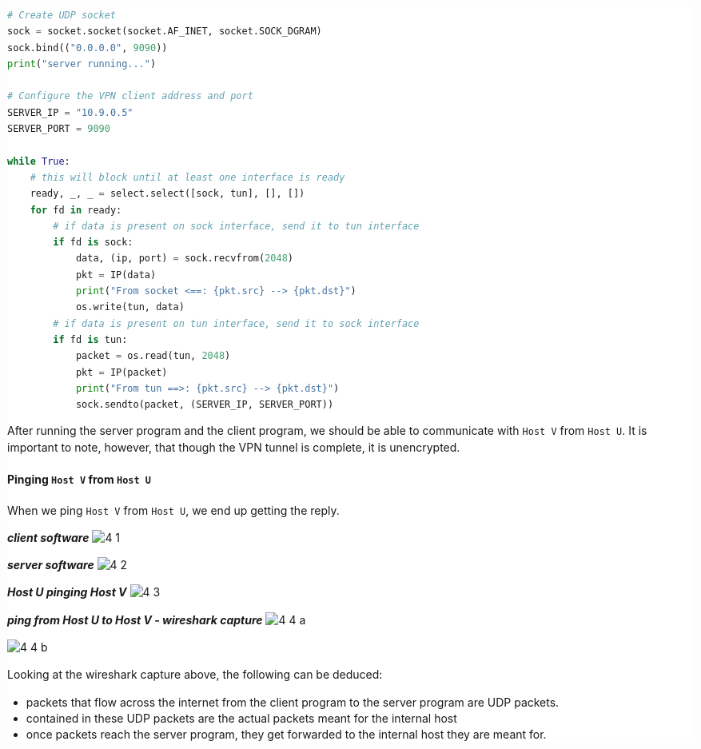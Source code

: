 ```python
# Create UDP socket
sock = socket.socket(socket.AF_INET, socket.SOCK_DGRAM)
sock.bind(("0.0.0.0", 9090))
print("server running...")

# Configure the VPN client address and port
SERVER_IP = "10.9.0.5"
SERVER_PORT = 9090

while True:
    # this will block until at least one interface is ready
    ready, _, _ = select.select([sock, tun], [], [])
    for fd in ready:
        # if data is present on sock interface, send it to tun interface
        if fd is sock:
            data, (ip, port) = sock.recvfrom(2048)
            pkt = IP(data)
            print("From socket <==: {pkt.src} --> {pkt.dst}")
            os.write(tun, data)
        # if data is present on tun interface, send it to sock interface            
        if fd is tun:
            packet = os.read(tun, 2048)
            pkt = IP(packet)
            print("From tun ==>: {pkt.src} --> {pkt.dst}")
            sock.sendto(packet, (SERVER_IP, SERVER_PORT))
```

After running the server program and the client program, we should be able to communicate with `Host V` from `Host U`. It is important to note, however, that though the VPN tunnel is complete, it is unencrypted.

#### Pinging `Host V` from `Host U`
When we ping `Host V` from `Host U`, we end up getting the reply.

***client software***
![4 1](https://github.com/iukadike/blog/assets/58455326/273d4bd6-c081-4aee-947b-93986c8e8931)

***server software***
![4 2](https://github.com/iukadike/blog/assets/58455326/3f4b58aa-9283-4fc6-bab5-5fe4286a1733)

***Host U pinging Host V***
![4 3](https://github.com/iukadike/blog/assets/58455326/7e5156ed-77fd-47b7-8c20-ab829262c666)

***ping from Host U to Host V - wireshark capture***
![4 4 a](https://github.com/iukadike/blog/assets/58455326/32d86378-8b25-4d59-adf8-8e81eed0684b)

![4 4 b](https://github.com/iukadike/blog/assets/58455326/3b8bd9b3-4d97-4f3f-86d9-fb522fbfd705)

Looking at the wireshark capture above, the following can be deduced:
- packets that flow across the internet from the client program to the server program are UDP packets.
- contained in these UDP packets are the actual packets meant for the internal host
- once packets reach the server program, they get forwarded to the internal host they are meant for.
